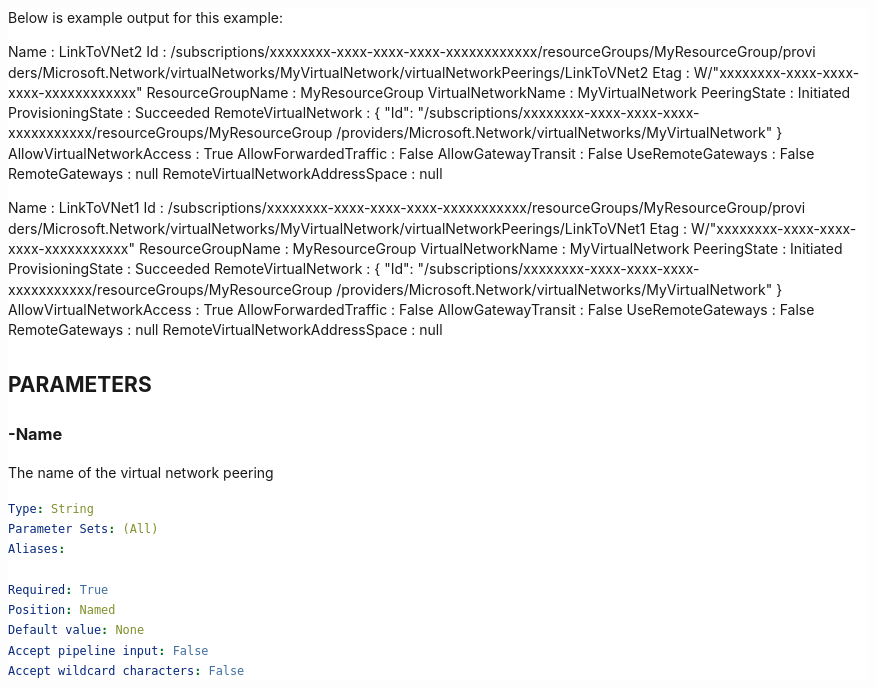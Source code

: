 Below is example output for this example:

Name                             : LinkToVNet2
Id                               : /subscriptions/xxxxxxxx-xxxx-xxxx-xxxx-xxxxxxxxxxxx/resourceGroups/MyResourceGroup/provi
                                   ders/Microsoft.Network/virtualNetworks/MyVirtualNetwork/virtualNetworkPeerings/LinkToVNet2
Etag                             : W/"xxxxxxxx-xxxx-xxxx-xxxx-xxxxxxxxxxxx"
ResourceGroupName                : MyResourceGroup
VirtualNetworkName               : MyVirtualNetwork
PeeringState                     : Initiated
ProvisioningState                : Succeeded
RemoteVirtualNetwork             : {
                                     "Id": "/subscriptions/xxxxxxxx-xxxx-xxxx-xxxx-xxxxxxxxxxx/resourceGroups/MyResourceGroup
                                   /providers/Microsoft.Network/virtualNetworks/MyVirtualNetwork"
                                   }
AllowVirtualNetworkAccess        : True
AllowForwardedTraffic            : False
AllowGatewayTransit              : False
UseRemoteGateways                : False
RemoteGateways                   : null
RemoteVirtualNetworkAddressSpace : null



Name                             : LinkToVNet1
Id                               : /subscriptions/xxxxxxxx-xxxx-xxxx-xxxx-xxxxxxxxxxx/resourceGroups/MyResourceGroup/provi
                                   ders/Microsoft.Network/virtualNetworks/MyVirtualNetwork/virtualNetworkPeerings/LinkToVNet1
Etag                             : W/"xxxxxxxx-xxxx-xxxx-xxxx-xxxxxxxxxxx"
ResourceGroupName                : MyResourceGroup
VirtualNetworkName               : MyVirtualNetwork
PeeringState                     : Initiated
ProvisioningState                : Succeeded
RemoteVirtualNetwork             : {
                                     "Id": "/subscriptions/xxxxxxxx-xxxx-xxxx-xxxx-xxxxxxxxxxx/resourceGroups/MyResourceGroup
                                   /providers/Microsoft.Network/virtualNetworks/MyVirtualNetwork"
                                   }
AllowVirtualNetworkAccess        : True
AllowForwardedTraffic            : False
AllowGatewayTransit              : False
UseRemoteGateways                : False
RemoteGateways                   : null
RemoteVirtualNetworkAddressSpace : null

## PARAMETERS

### -Name
The name of the virtual network peering

```yaml
Type: String
Parameter Sets: (All)
Aliases: 

Required: True
Position: Named
Default value: None
Accept pipeline input: False
Accept wildcard characters: False
```
